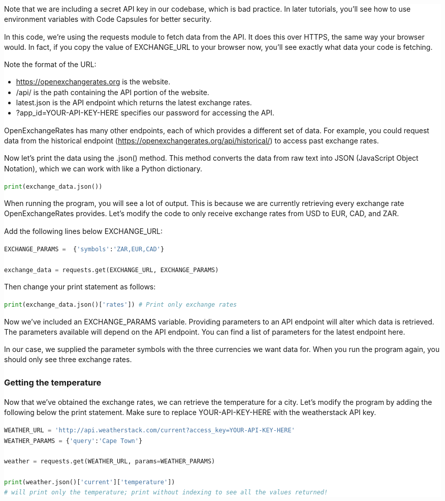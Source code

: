 Note that we are including a secret API key in our codebase, which is bad practice. In later tutorials, you’ll see how to use environment variables with Code Capsules for better security.

In this code, we’re using the requests module to fetch data from the API. It does this over HTTPS, the same way your browser would. In fact, if you copy the value of EXCHANGE\_URL to your browser now, you’ll see exactly what data your code is fetching.

Note the format of the URL:

* https://openexchangerates.org is the website.
* /api/ is the path containing the API portion of the website.
* latest.json is the API endpoint which returns the latest exchange rates.
* ?app\_id=YOUR-API-KEY-HERE specifies our password for accessing the API.

OpenExchangeRates has many other endpoints, each of which provides a different set of data. For example, you could request data from the historical endpoint (https://openexchangerates.org/api/historical/) to access past exchange rates.

Now let’s print the data using the .json() method. This method converts the data from raw text into JSON (JavaScript Object Notation), which we can work with like a Python dictionary.

```python
print(exchange_data.json())
```

When running the program, you will see a lot of output. This is because we are currently retrieving every exchange rate OpenExchangeRates provides. Let’s modify the code to only receive exchange rates from USD to EUR, CAD, and ZAR.

Add the following lines below EXCHANGE\_URL:

```python
EXCHANGE_PARAMS =  {'symbols':'ZAR,EUR,CAD'}

exchange_data = requests.get(EXCHANGE_URL, EXCHANGE_PARAMS)
```

Then change your print statement as follows:

```python
print(exchange_data.json()['rates']) # Print only exchange rates
```

Now we’ve included an EXCHANGE\_PARAMS variable. Providing parameters to an API endpoint will alter which data is retrieved. The parameters available will depend on the API endpoint. You can find a list of parameters for the latest endpoint here.

In our case, we supplied the parameter symbols with the three currencies we want data for. When you run the program again, you should only see three exchange rates.

### Getting the temperature

Now that we’ve obtained the exchange rates, we can retrieve the temperature for a city. Let’s modify the program by adding the following below the print statement. Make sure to replace YOUR-API-KEY-HERE with the weatherstack API key.

```python
WEATHER_URL = 'http://api.weatherstack.com/current?access_key=YOUR-API-KEY-HERE'
WEATHER_PARAMS = {'query':'Cape Town'}

weather = requests.get(WEATHER_URL, params=WEATHER_PARAMS) 

print(weather.json()['current']['temperature'])
# will print only the temperature; print without indexing to see all the values returned!
```
